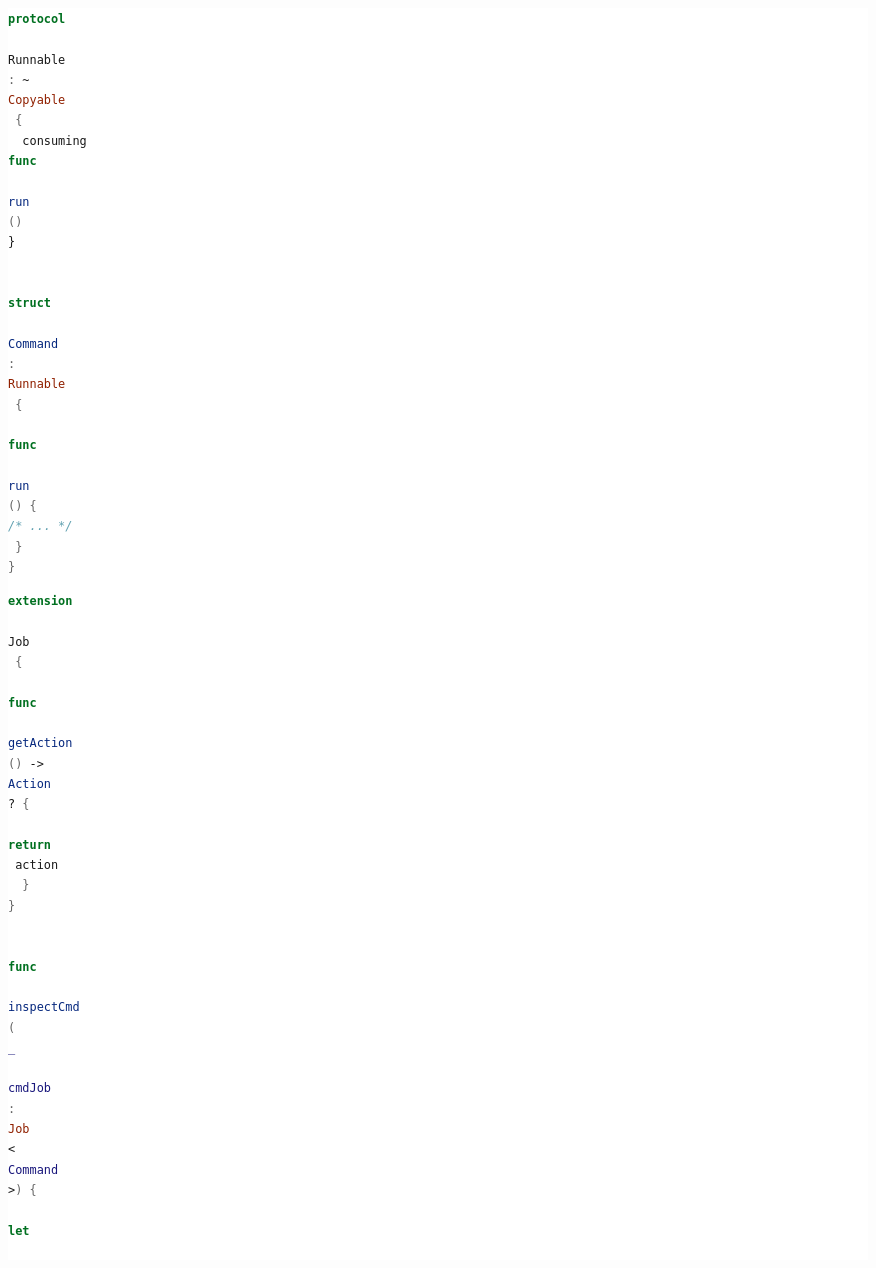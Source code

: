 ```swift
protocol
 
Runnable
: ~
Copyable
 {
  consuming 
func
 
run
()
}


struct
 
Command
: 
Runnable
 {
  
func
 
run
() { 
/* ... */
 }
}
```

```swift
extension
 
Job
 {
  
func
 
getAction
() -> 
Action
? {
    
return
 action
  }
}


func
 
inspectCmd
(
_
 
cmdJob
: 
Job
<
Command
>) {
  
let
 
```